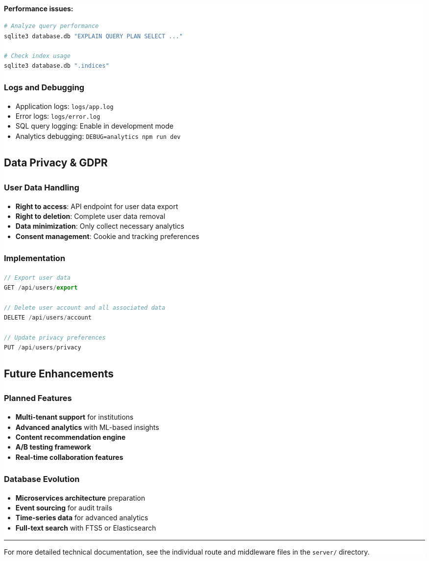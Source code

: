 **Performance issues:**
```bash
# Analyze query performance
sqlite3 database.db "EXPLAIN QUERY PLAN SELECT ..."

# Check index usage
sqlite3 database.db ".indices"
```

### Logs and Debugging
- Application logs: `logs/app.log`
- Error logs: `logs/error.log`
- SQL query logging: Enable in development mode
- Analytics debugging: `DEBUG=analytics npm run dev`

## Data Privacy & GDPR

### User Data Handling
- **Right to access**: API endpoint for user data export
- **Right to deletion**: Complete user data removal
- **Data minimization**: Only collect necessary analytics
- **Consent management**: Cookie and tracking preferences

### Implementation
```javascript
// Export user data
GET /api/users/export

// Delete user account and all associated data
DELETE /api/users/account

// Update privacy preferences
PUT /api/users/privacy
```

## Future Enhancements

### Planned Features
- **Multi-tenant support** for institutions
- **Advanced analytics** with ML-based insights
- **Content recommendation engine**
- **A/B testing framework**
- **Real-time collaboration features**

### Database Evolution
- **Microservices architecture** preparation
- **Event sourcing** for audit trails
- **Time-series data** for advanced analytics
- **Full-text search** with FTS5 or Elasticsearch

---

For more detailed technical documentation, see the individual route and middleware files in the `server/` directory.

